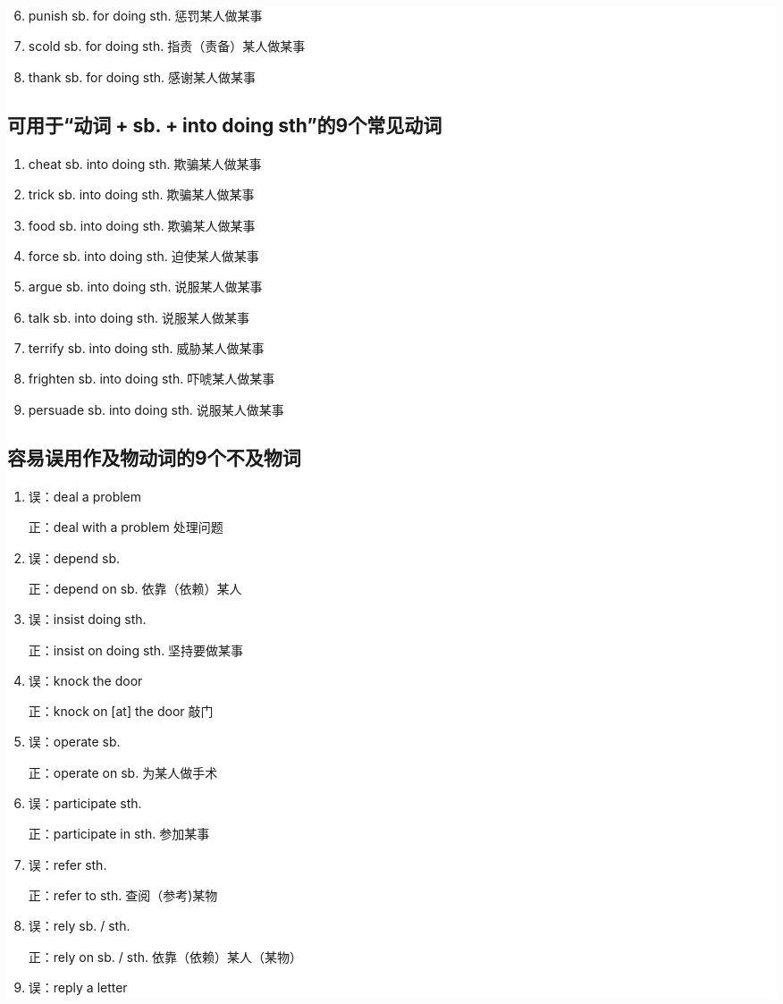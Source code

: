 6. punish sb. for doing sth. 惩罚某人做某事

7. scold sb. for doing sth. 指责（责备）某人做某事

8. thank sb. for doing sth. 感谢某人做某事


## 可用于“动词 + sb. + into doing sth”的9个常见动词

1. cheat sb. into doing sth. 欺骗某人做某事

2. trick sb. into doing sth. 欺骗某人做某事

3. food sb. into doing sth. 欺骗某人做某事

4. force sb. into doing sth. 迫使某人做某事

5. argue sb. into doing sth. 说服某人做某事

6. talk sb. into doing sth. 说服某人做某事

7. terrify sb. into doing sth. 威胁某人做某事

8. frighten sb. into doing sth. 吓唬某人做某事

9. persuade sb. into doing sth. 说服某人做某事


## 容易误用作及物动词的9个不及物词

1. 误：deal a problem

   正：deal with a problem 处理问题

2. 误：depend sb.

   正：depend on sb. 依靠（依赖）某人

3. 误：insist doing sth.

   正：insist on doing sth. 坚持要做某事

4. 误：knock the door

   正：knock on [at] the door 敲门

5. 误：operate sb.

   正：operate on sb. 为某人做手术

6. 误：participate sth.

   正：participate in sth. 参加某事

7. 误：refer sth.

   正：refer to sth. 查阅（参考)某物

8. 误：rely sb. / sth.

   正：rely on sb. / sth. 依靠（依赖）某人（某物）

9. 误：reply a letter
